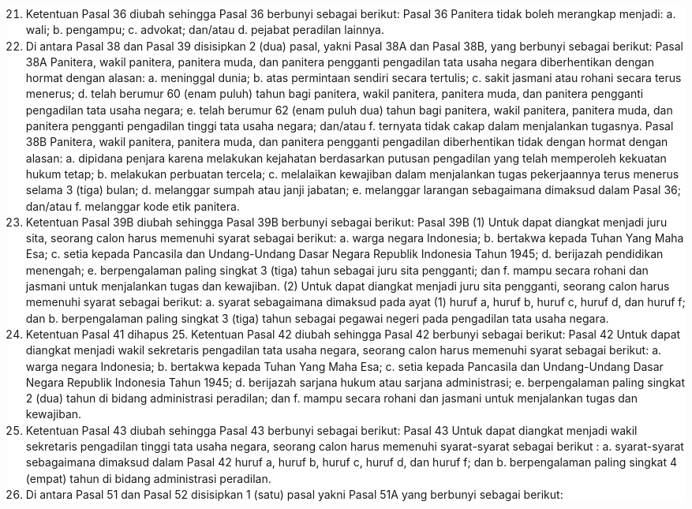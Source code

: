 21. Ketentuan Pasal 36 diubah sehingga Pasal 36 berbunyi sebagai berikut:
Pasal 36
Panitera tidak boleh merangkap menjadi:
a. wali;
b. pengampu;
c. advokat; dan/atau
d. pejabat peradilan lainnya.
22. Di antara Pasal 38 dan Pasal 39 disisipkan 2 (dua) pasal, yakni Pasal 38A dan Pasal 38B, yang berbunyi sebagai berikut:
Pasal 38A
Panitera, wakil panitera, panitera muda, dan panitera pengganti pengadilan tata usaha negara diberhentikan dengan hormat dengan alasan:
a. meninggal dunia;
b. atas permintaan sendiri secara tertulis;
c. sakit jasmani atau rohani secara terus menerus;
d. telah berumur 60 (enam puluh) tahun bagi panitera, wakil panitera, panitera muda, dan panitera pengganti pengadilan tata usaha negara;
e. telah berumur 62 (enam puluh dua) tahun bagi panitera, wakil panitera, panitera muda, dan panitera pengganti pengadilan tinggi tata usaha negara; dan/atau
f. ternyata tidak cakap dalam menjalankan tugasnya.
Pasal 38B
Panitera, wakil panitera, panitera muda, dan panitera pengganti pengadilan diberhentikan tidak dengan hormat dengan alasan:
a. dipidana penjara karena melakukan kejahatan berdasarkan putusan pengadilan yang telah memperoleh kekuatan hukum tetap;
b. melakukan perbuatan tercela;
c. melalaikan kewajiban dalam menjalankan tugas pekerjaannya terus menerus selama 3 (tiga) bulan;
d. melanggar sumpah atau janji jabatan;
e. melanggar larangan sebagaimana dimaksud dalam Pasal 36; dan/atau
f. melanggar kode etik panitera.
23. Ketentuan Pasal 39B diubah sehingga Pasal 39B berbunyi sebagai berikut:
Pasal 39B
(1) Untuk dapat diangkat menjadi juru sita, seorang calon harus memenuhi syarat sebagai berikut:
a. warga negara Indonesia;
b. bertakwa kepada Tuhan Yang Maha Esa;
c. setia kepada Pancasila dan Undang-Undang Dasar Negara Republik Indonesia Tahun 1945;
d. berijazah pendidikan menengah;
e. berpengalaman paling singkat 3 (tiga) tahun sebagai juru sita pengganti; dan
f. mampu secara rohani dan jasmani untuk menjalankan tugas dan kewajiban.
(2) Untuk dapat diangkat menjadi juru sita pengganti, seorang calon harus memenuhi syarat sebagai berikut:
a. syarat sebagaimana dimaksud pada ayat (1) huruf a, huruf b, huruf c, huruf d, dan huruf f; dan
b. berpengalaman paling singkat 3 (tiga) tahun sebagai pegawai negeri pada pengadilan tata usaha negara.
24. Ketentuan Pasal 41 dihapus 25. Ketentuan Pasal 42 diubah sehingga Pasal 42 berbunyi sebagai berikut:
Pasal 42
Untuk dapat diangkat menjadi wakil sekretaris pengadilan tata usaha negara, seorang calon harus memenuhi syarat sebagai berikut:
a. warga negara Indonesia;
b. bertakwa kepada Tuhan Yang Maha Esa;
c. setia kepada Pancasila dan Undang-Undang Dasar Negara Republik Indonesia Tahun 1945;
d. berijazah sarjana hukum atau sarjana administrasi;
e. berpengalaman paling singkat 2 (dua) tahun di bidang administrasi peradilan; dan
f. mampu secara rohani dan jasmani untuk menjalankan tugas dan kewajiban.
26. Ketentuan Pasal 43 diubah sehingga Pasal 43 berbunyi sebagai berikut:
Pasal 43
Untuk dapat diangkat menjadi wakil sekretaris pengadilan tinggi tata usaha negara, seorang calon harus memenuhi syarat-syarat sebagai berikut :
a. syarat-syarat sebagaimana dimaksud dalam Pasal 42 huruf a, huruf b, huruf c, huruf d, dan huruf f; dan
b. berpengalaman paling singkat 4 (empat) tahun di bidang administrasi peradilan.
27. Di antara Pasal 51 dan Pasal 52 disisipkan 1 (satu) pasal yakni Pasal 51A yang berbunyi sebagai berikut: